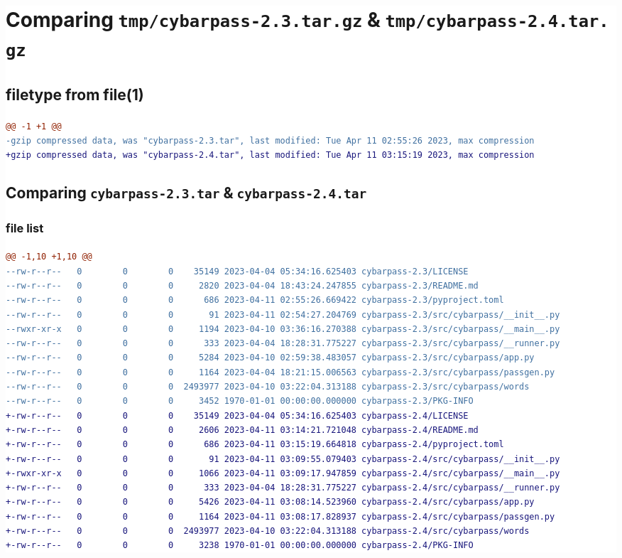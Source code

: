 # Comparing `tmp/cybarpass-2.3.tar.gz` & `tmp/cybarpass-2.4.tar.gz`

## filetype from file(1)

```diff
@@ -1 +1 @@
-gzip compressed data, was "cybarpass-2.3.tar", last modified: Tue Apr 11 02:55:26 2023, max compression
+gzip compressed data, was "cybarpass-2.4.tar", last modified: Tue Apr 11 03:15:19 2023, max compression
```

## Comparing `cybarpass-2.3.tar` & `cybarpass-2.4.tar`

### file list

```diff
@@ -1,10 +1,10 @@
--rw-r--r--   0        0        0    35149 2023-04-04 05:34:16.625403 cybarpass-2.3/LICENSE
--rw-r--r--   0        0        0     2820 2023-04-04 18:43:24.247855 cybarpass-2.3/README.md
--rw-r--r--   0        0        0      686 2023-04-11 02:55:26.669422 cybarpass-2.3/pyproject.toml
--rw-r--r--   0        0        0       91 2023-04-11 02:54:27.204769 cybarpass-2.3/src/cybarpass/__init__.py
--rwxr-xr-x   0        0        0     1194 2023-04-10 03:36:16.270388 cybarpass-2.3/src/cybarpass/__main__.py
--rw-r--r--   0        0        0      333 2023-04-04 18:28:31.775227 cybarpass-2.3/src/cybarpass/__runner.py
--rw-r--r--   0        0        0     5284 2023-04-10 02:59:38.483057 cybarpass-2.3/src/cybarpass/app.py
--rw-r--r--   0        0        0     1164 2023-04-04 18:21:15.006563 cybarpass-2.3/src/cybarpass/passgen.py
--rw-r--r--   0        0        0  2493977 2023-04-10 03:22:04.313188 cybarpass-2.3/src/cybarpass/words
--rw-r--r--   0        0        0     3452 1970-01-01 00:00:00.000000 cybarpass-2.3/PKG-INFO
+-rw-r--r--   0        0        0    35149 2023-04-04 05:34:16.625403 cybarpass-2.4/LICENSE
+-rw-r--r--   0        0        0     2606 2023-04-11 03:14:21.721048 cybarpass-2.4/README.md
+-rw-r--r--   0        0        0      686 2023-04-11 03:15:19.664818 cybarpass-2.4/pyproject.toml
+-rw-r--r--   0        0        0       91 2023-04-11 03:09:55.079403 cybarpass-2.4/src/cybarpass/__init__.py
+-rwxr-xr-x   0        0        0     1066 2023-04-11 03:09:17.947859 cybarpass-2.4/src/cybarpass/__main__.py
+-rw-r--r--   0        0        0      333 2023-04-04 18:28:31.775227 cybarpass-2.4/src/cybarpass/__runner.py
+-rw-r--r--   0        0        0     5426 2023-04-11 03:08:14.523960 cybarpass-2.4/src/cybarpass/app.py
+-rw-r--r--   0        0        0     1164 2023-04-11 03:08:17.828937 cybarpass-2.4/src/cybarpass/passgen.py
+-rw-r--r--   0        0        0  2493977 2023-04-10 03:22:04.313188 cybarpass-2.4/src/cybarpass/words
+-rw-r--r--   0        0        0     3238 1970-01-01 00:00:00.000000 cybarpass-2.4/PKG-INFO
```
